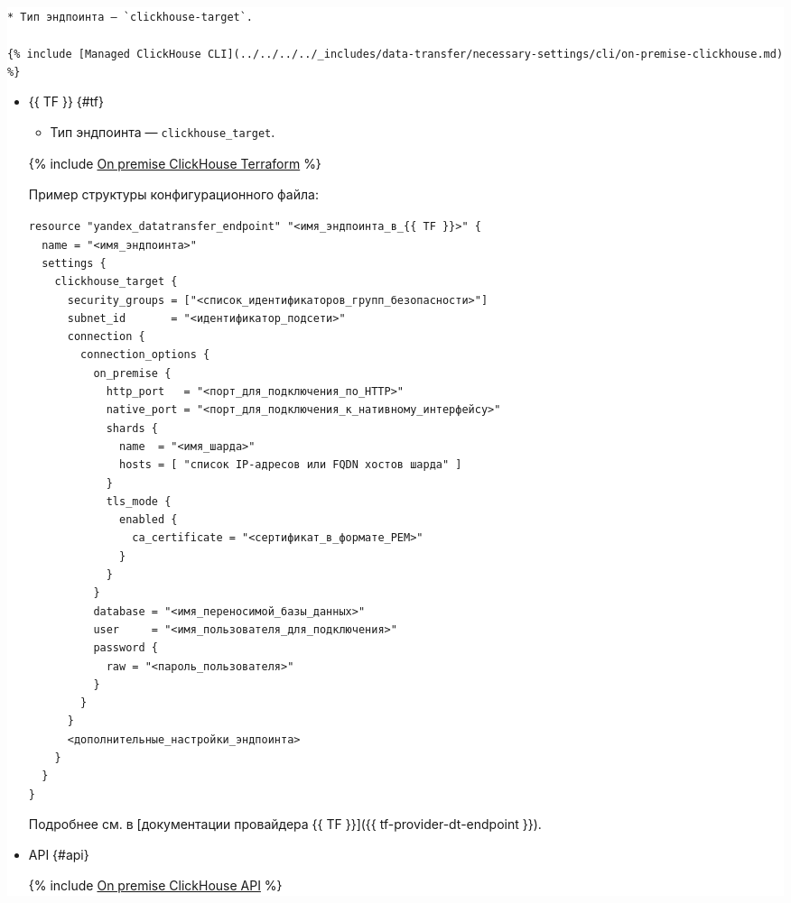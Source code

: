     * Тип эндпоинта — `clickhouse-target`.

    {% include [Managed ClickHouse CLI](../../../../_includes/data-transfer/necessary-settings/cli/on-premise-clickhouse.md) %}

- {{ TF }} {#tf}

    * Тип эндпоинта — `clickhouse_target`.

    {% include [On premise ClickHouse Terraform](../../../../_includes/data-transfer/necessary-settings/terraform/on-premise-clickhouse.md) %}

    Пример структуры конфигурационного файла:

    
    ```hcl
    resource "yandex_datatransfer_endpoint" "<имя_эндпоинта_в_{{ TF }}>" {
      name = "<имя_эндпоинта>"
      settings {
        clickhouse_target {
          security_groups = ["<список_идентификаторов_групп_безопасности>"]
          subnet_id       = "<идентификатор_подсети>"
          connection {
            connection_options {
              on_premise {
                http_port   = "<порт_для_подключения_по_HTTP>"
                native_port = "<порт_для_подключения_к_нативному_интерфейсу>"
                shards {
                  name  = "<имя_шарда>"
                  hosts = [ "список IP-адресов или FQDN хостов шарда" ]
                }
                tls_mode {
                  enabled {
                    ca_certificate = "<сертификат_в_формате_PEM>"
                  }
                }
              }
              database = "<имя_переносимой_базы_данных>"
              user     = "<имя_пользователя_для_подключения>"
              password {
                raw = "<пароль_пользователя>"
              }
            }
          }
          <дополнительные_настройки_эндпоинта>
        }
      }
    }
    ```


    Подробнее см. в [документации провайдера {{ TF }}]({{ tf-provider-dt-endpoint }}).

- API {#api}

    {% include [On premise ClickHouse API](../../../../_includes/data-transfer/necessary-settings/api/on-premise-clickhouse.md) %}
